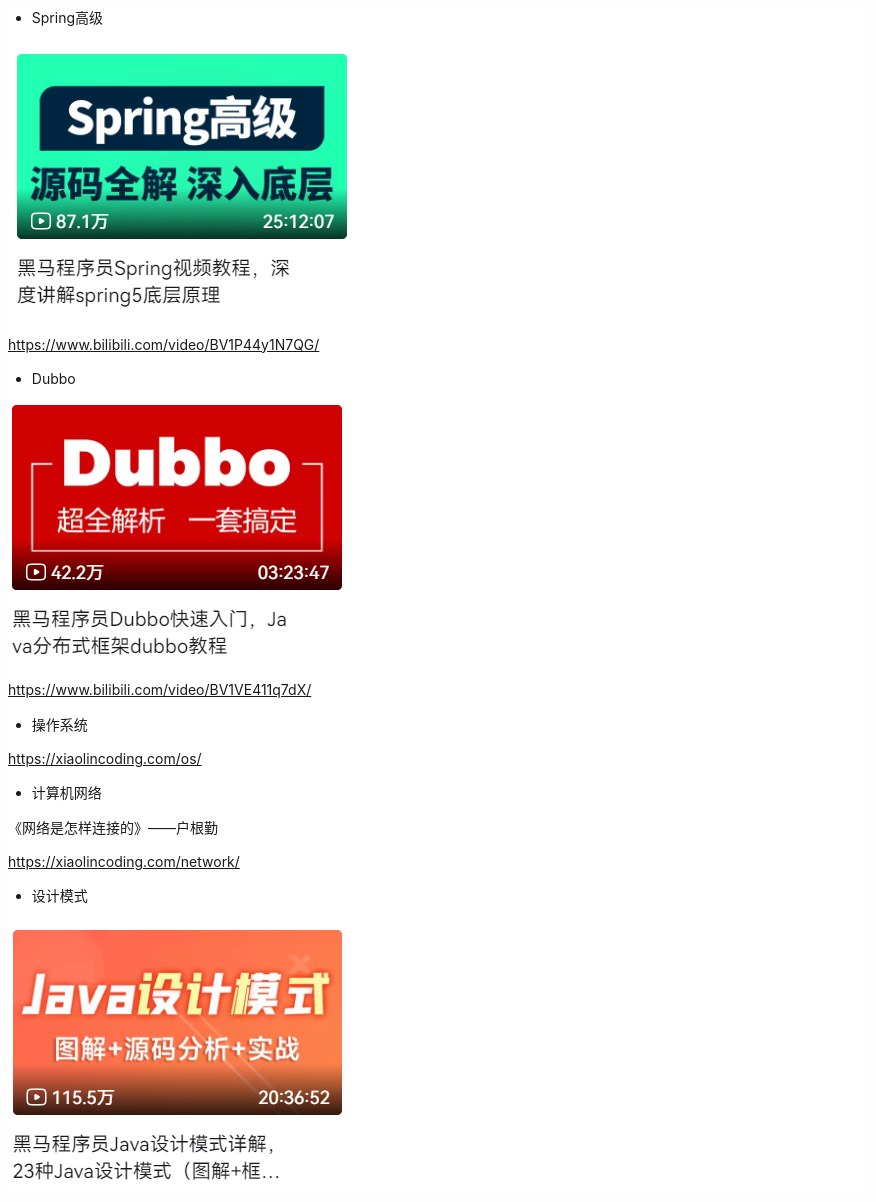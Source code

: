 * Spring高级

![](./images/image-26.png)

https://www.bilibili.com/video/BV1P44y1N7QG/

* Dubbo

![](./images/image-22.png)

https://www.bilibili.com/video/BV1VE411q7dX/

* 操作系统

https://xiaolincoding.com/os/

* 计算机网络&#x20;

《网络是怎样连接的》——户根勤

https://xiaolincoding.com/network/

* 设计模式

![](./images/image-20.png)
